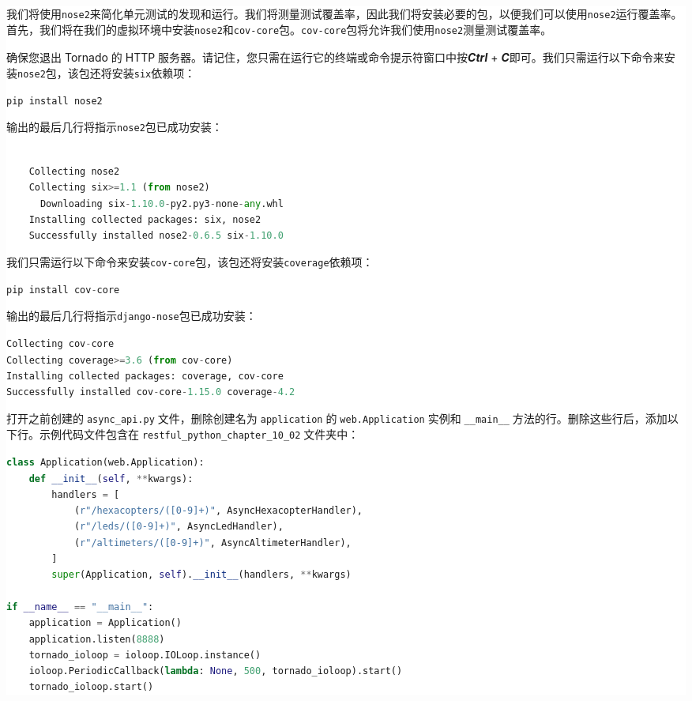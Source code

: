 我们将使用`nose2`来简化单元测试的发现和运行。我们将测量测试覆盖率，因此我们将安装必要的包，以便我们可以使用`nose2`运行覆盖率。首先，我们将在我们的虚拟环境中安装`nose2`和`cov-core`包。`cov-core`包将允许我们使用`nose2`测量测试覆盖率。

确保您退出 Tornado 的 HTTP 服务器。请记住，您只需在运行它的终端或命令提示符窗口中按***Ctrl*** + ***C***即可。我们只需运行以下命令来安装`nose2`包，该包还将安装`six`依赖项：

```py
pip install nose2

```

输出的最后几行将指示`nose2`包已成功安装：

```py

    Collecting nose2
    Collecting six>=1.1 (from nose2)
      Downloading six-1.10.0-py2.py3-none-any.whl
    Installing collected packages: six, nose2
    Successfully installed nose2-0.6.5 six-1.10.0

```

我们只需运行以下命令来安装`cov-core`包，该包还将安装`coverage`依赖项：

```py
pip install cov-core

```

输出的最后几行将指示`django-nose`包已成功安装：

```py
Collecting cov-core
Collecting coverage>=3.6 (from cov-core)
Installing collected packages: coverage, cov-core
Successfully installed cov-core-1.15.0 coverage-4.2

```

打开之前创建的 `async_api.py` 文件，删除创建名为 `application` 的 `web.Application` 实例和 `__main__` 方法的行。删除这些行后，添加以下行。示例代码文件包含在 `restful_python_chapter_10_02` 文件夹中：

```py
class Application(web.Application): 
    def __init__(self, **kwargs): 
        handlers = [ 
            (r"/hexacopters/([0-9]+)", AsyncHexacopterHandler), 
            (r"/leds/([0-9]+)", AsyncLedHandler), 
            (r"/altimeters/([0-9]+)", AsyncAltimeterHandler), 
        ] 
        super(Application, self).__init__(handlers, **kwargs) 

if __name__ == "__main__": 
    application = Application() 
    application.listen(8888) 
    tornado_ioloop = ioloop.IOLoop.instance() 
    ioloop.PeriodicCallback(lambda: None, 500, tornado_ioloop).start() 
    tornado_ioloop.start() 

```
